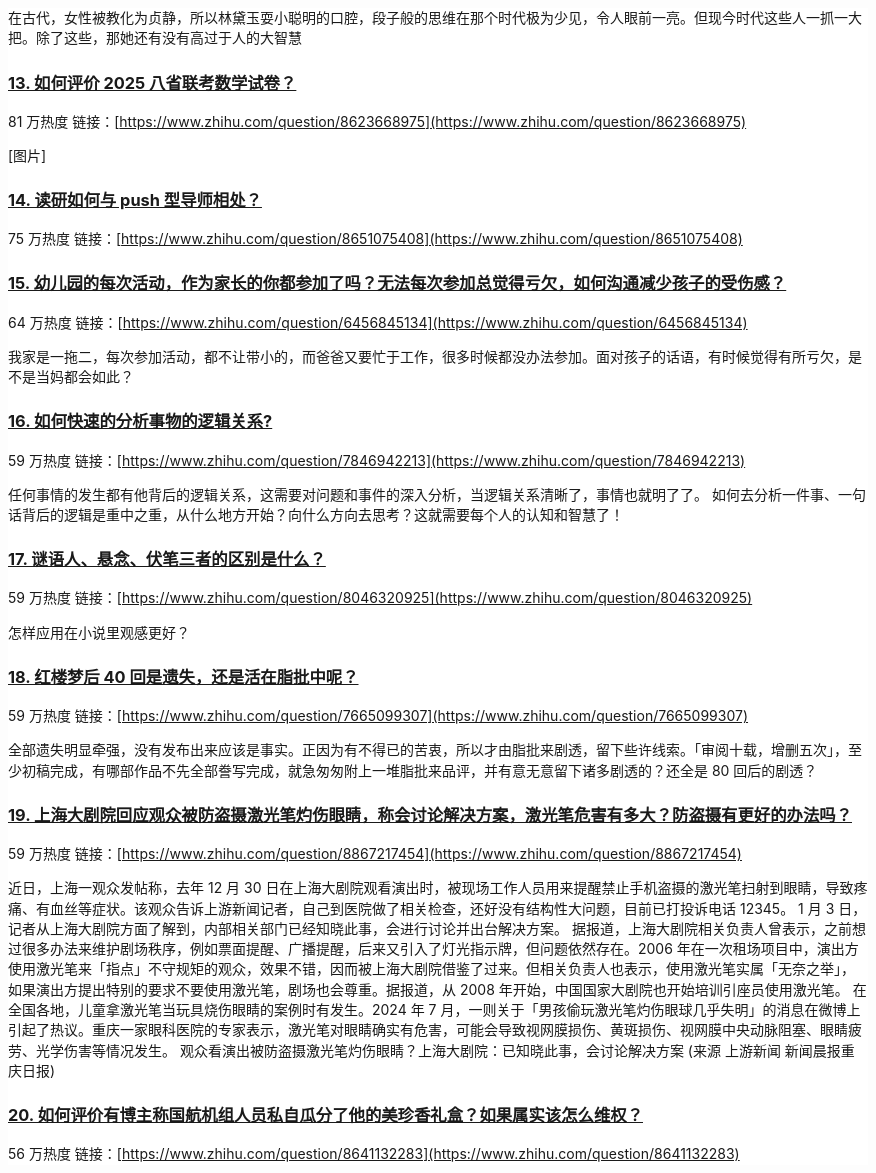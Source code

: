 在古代，女性被教化为贞静，所以林黛玉耍小聪明的口腔，段子般的思维在那个时代极为少见，令人眼前一亮。但现今时代这些人一抓一大把。除了这些，那她还有没有高过于人的大智慧

### [13. 如何评价 2025 八省联考数学试卷？](https://www.zhihu.com/question/8623668975)
81 万热度 链接：[https://www.zhihu.com/question/8623668975](https://www.zhihu.com/question/8623668975)

[图片]

### [14. 读研如何与 push 型导师相处？](https://www.zhihu.com/question/8651075408)
75 万热度 链接：[https://www.zhihu.com/question/8651075408](https://www.zhihu.com/question/8651075408)



### [15. 幼儿园的每次活动，作为家长的你都参加了吗？无法每次参加总觉得亏欠，如何沟通减少孩子的受伤感？](https://www.zhihu.com/question/6456845134)
64 万热度 链接：[https://www.zhihu.com/question/6456845134](https://www.zhihu.com/question/6456845134)

我家是一拖二，每次参加活动，都不让带小的，而爸爸又要忙于工作，很多时候都没办法参加。面对孩子的话语，有时候觉得有所亏欠，是不是当妈都会如此？

### [16. 如何快速的分析事物的逻辑关系?](https://www.zhihu.com/question/7846942213)
59 万热度 链接：[https://www.zhihu.com/question/7846942213](https://www.zhihu.com/question/7846942213)

任何事情的发生都有他背后的逻辑关系，这需要对问题和事件的深入分析，当逻辑关系清晰了，事情也就明了了。 如何去分析一件事、一句话背后的逻辑是重中之重，从什么地方开始？向什么方向去思考？这就需要每个人的认知和智慧了！

### [17. 谜语人、悬念、伏笔三者的区别是什么？](https://www.zhihu.com/question/8046320925)
59 万热度 链接：[https://www.zhihu.com/question/8046320925](https://www.zhihu.com/question/8046320925)

怎样应用在小说里观感更好？

### [18. 红楼梦后 40 回是遗失，还是活在脂批中呢？](https://www.zhihu.com/question/7665099307)
59 万热度 链接：[https://www.zhihu.com/question/7665099307](https://www.zhihu.com/question/7665099307)

全部遗失明显牵强，没有发布出来应该是事实。正因为有不得已的苦衷，所以才由脂批来剧透，留下些许线索。「审阅十载，增删五次」，至少初稿完成，有哪部作品不先全部誊写完成，就急匆匆附上一堆脂批来品评，并有意无意留下诸多剧透的？还全是 80 回后的剧透？

### [19. 上海大剧院回应观众被防盗摄激光笔灼伤眼睛，称会讨论解决方案，激光笔危害有多大？防盗摄有更好的办法吗？](https://www.zhihu.com/question/8867217454)
59 万热度 链接：[https://www.zhihu.com/question/8867217454](https://www.zhihu.com/question/8867217454)

近日，上海一观众发帖称，去年 12 月 30 日在上海大剧院观看演出时，被现场工作人员用来提醒禁止手机盗摄的激光笔扫射到眼睛，导致疼痛、有血丝等症状。该观众告诉上游新闻记者，自己到医院做了相关检查，还好没有结构性大问题，目前已打投诉电话 12345。 1 月 3 日，记者从上海大剧院方面了解到，内部相关部门已经知晓此事，会进行讨论并出台解决方案。 据报道，上海大剧院相关负责人曾表示，之前想过很多办法来维护剧场秩序，例如票面提醒、广播提醒，后来又引入了灯光指示牌，但问题依然存在。2006 年在一次租场项目中，演出方使用激光笔来「指点」不守规矩的观众，效果不错，因而被上海大剧院借鉴了过来。但相关负责人也表示，使用激光笔实属「无奈之举」，如果演出方提出特别的要求不要使用激光笔，剧场也会尊重。据报道，从 2008 年开始，中国国家大剧院也开始培训引座员使用激光笔。 在全国各地，儿童拿激光笔当玩具烧伤眼睛的案例时有发生。2024 年 7 月，一则关于「男孩偷玩激光笔灼伤眼球几乎失明」的消息在微博上引起了热议。重庆一家眼科医院的专家表示，激光笔对眼睛确实有危害，可能会导致视网膜损伤、黄斑损伤、视网膜中央动脉阻塞、眼睛疲劳、光学伤害等情况发生。 观众看演出被防盗摄激光笔灼伤眼睛？上海大剧院：已知晓此事，会讨论解决方案 (来源 上游新闻 新闻晨报重庆日报)

### [20. 如何评价有博主称国航机组人员私自瓜分了他的美珍香礼盒？如果属实该怎么维权？](https://www.zhihu.com/question/8641132283)
56 万热度 链接：[https://www.zhihu.com/question/8641132283](https://www.zhihu.com/question/8641132283)
